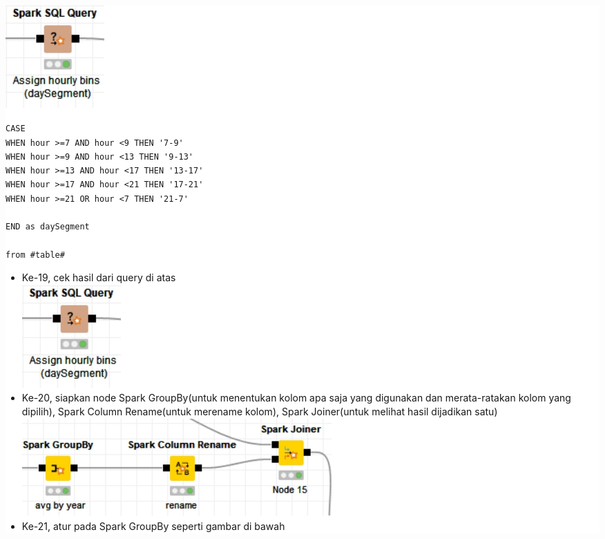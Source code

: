 ![alt text](https://github.com/ikul1234/BigData_Tugas7/blob/master/Screenshot/18.jpg "DPKe-18")<br/>
```
CASE 
WHEN hour >=7 AND hour <9 THEN '7-9'
WHEN hour >=9 AND hour <13 THEN '9-13' 
WHEN hour >=13 AND hour <17 THEN '13-17' 
WHEN hour >=17 AND hour <21 THEN '17-21' 
WHEN hour >=21 OR hour <7 THEN '21-7'  
								 
END as daySegment

from #table#
```
- Ke-19, cek hasil dari query di atas</br>
![alt text](https://github.com/ikul1234/BigData_Tugas7/blob/master/Screenshot/18.jpg "DPKe-19")<br/>
- Ke-20, siapkan node Spark GroupBy(untuk menentukan kolom apa saja yang digunakan dan merata-ratakan kolom yang dipilih), Spark Column Rename(untuk merename kolom), Spark Joiner(untuk melihat hasil dijadikan satu)</br>
![alt text](https://github.com/ikul1234/BigData_Tugas7/blob/master/Screenshot/20.jpg "DPKe-20")<br/>
- Ke-21, atur pada Spark GroupBy seperti gambar di bawah</br>
